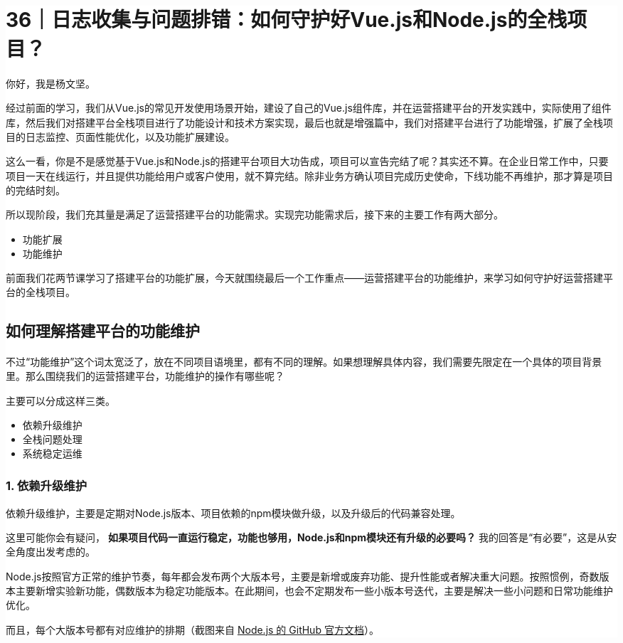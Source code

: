 # 36｜日志收集与问题排错：如何守护好Vue.js和Node.js的全栈项目？
你好，我是杨文坚。

经过前面的学习，我们从Vue.js的常见开发使用场景开始，建设了自己的Vue.js组件库，并在运营搭建平台的开发实践中，实际使用了组件库，然后我们对搭建平台全栈项目进行了功能设计和技术方案实现，最后也就是增强篇中，我们对搭建平台进行了功能增强，扩展了全栈项目的日志监控、页面性能优化，以及功能扩展建设。

这么一看，你是不是感觉基于Vue.js和Node.js的搭建平台项目大功告成，项目可以宣告完结了呢？其实还不算。在企业日常工作中，只要项目一天在线运行，并且提供功能给用户或客户使用，就不算完结。除非业务方确认项目完成历史使命，下线功能不再维护，那才算是项目的完结时刻。

所以现阶段，我们充其量是满足了运营搭建平台的功能需求。实现完功能需求后，接下来的主要工作有两大部分。

- 功能扩展
- 功能维护

前面我们花两节课学习了搭建平台的功能扩展，今天就围绕最后一个工作重点——运营搭建平台的功能维护，来学习如何守护好运营搭建平台的全栈项目。

## 如何理解搭建平台的功能维护

不过“功能维护”这个词太宽泛了，放在不同项目语境里，都有不同的理解。如果想理解具体内容，我们需要先限定在一个具体的项目背景里。那么围绕我们的运营搭建平台，功能维护的操作有哪些呢？

主要可以分成这样三类。

- 依赖升级维护
- 全栈问题处理
- 系统稳定运维

### 1\. 依赖升级维护

依赖升级维护，主要是定期对Node.js版本、项目依赖的npm模块做升级，以及升级后的代码兼容处理。

这里可能你会有疑问， **如果项目代码一直运行稳定，功能也够用，Node.js和npm模块还有升级的必要吗？** 我的回答是“有必要”，这是从安全角度出发考虑的。

Node.js按照官方正常的维护节奏，每年都会发布两个大版本号，主要是新增或废弃功能、提升性能或者解决重大问题。按照惯例，奇数版本主要新增实验新功能，偶数版本为稳定功能版本。在此期间，也会不定期发布一些小版本号迭代，主要是解决一些小问题和日常功能维护优化。

而且，每个大版本号都有对应维护的排期（截图来自 [Node.js 的 GitHub 官方文档](https://github.com/nodejs/release#release-schedule)）。
